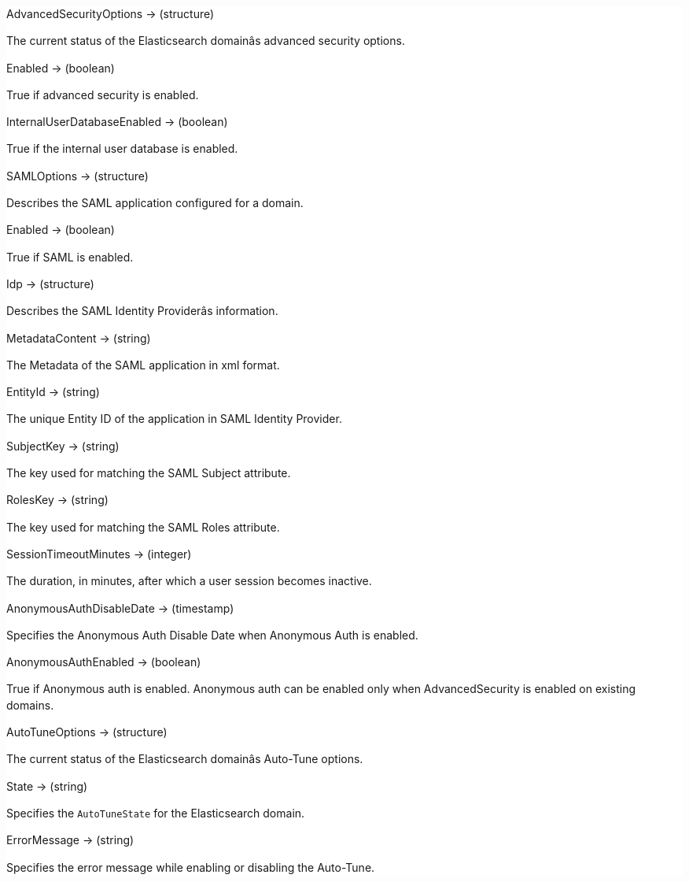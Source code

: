 AdvancedSecurityOptions -> (structure)

The current status of the Elasticsearch domainâs advanced security options.

Enabled -> (boolean)

True if advanced security is enabled.

InternalUserDatabaseEnabled -> (boolean)

True if the internal user database is enabled.

SAMLOptions -> (structure)

Describes the SAML application configured for a domain.

Enabled -> (boolean)

True if SAML is enabled.

Idp -> (structure)

Describes the SAML Identity Providerâs information.

MetadataContent -> (string)

The Metadata of the SAML application in xml format.

EntityId -> (string)

The unique Entity ID of the application in SAML Identity Provider.

SubjectKey -> (string)

The key used for matching the SAML Subject attribute.

RolesKey -> (string)

The key used for matching the SAML Roles attribute.

SessionTimeoutMinutes -> (integer)

The duration, in minutes, after which a user session becomes inactive.

AnonymousAuthDisableDate -> (timestamp)

Specifies the Anonymous Auth Disable Date when Anonymous Auth is enabled.

AnonymousAuthEnabled -> (boolean)

True if Anonymous auth is enabled. Anonymous auth can be enabled only when AdvancedSecurity is enabled on existing domains.

AutoTuneOptions -> (structure)

The current status of the Elasticsearch domainâs Auto-Tune options.

State -> (string)

Specifies the `AutoTuneState` for the Elasticsearch domain.

ErrorMessage -> (string)

Specifies the error message while enabling or disabling the Auto-Tune.
